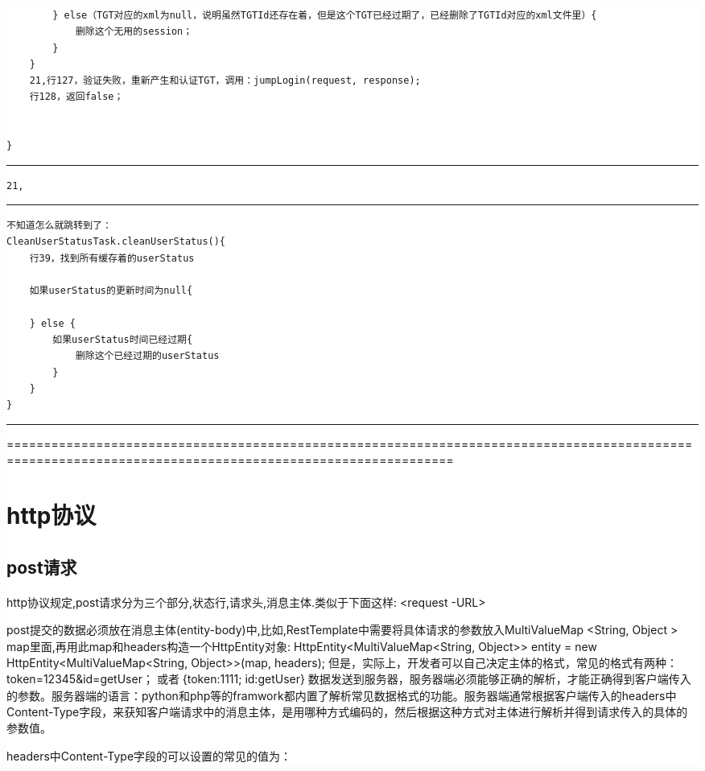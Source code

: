 			} else（TGT对应的xml为null，说明虽然TGTId还存在着，但是这个TGT已经过期了，已经删除了TGTId对应的xml文件里）{
				删除这个无用的session；
			}
		}
		21,行127，验证失败，重新产生和认证TGT，调用：jumpLogin(request, response);
		行128，返回false；
		

	}

-----------------------------------------------------------------------------------------------------------------------------------------------------------------------------------------------------------------------------------
    21,

-----------------------------------------------------------------------------------------------------------------------------------------------------------------------------------------------------------------------------------
	不知道怎么就跳转到了：
	CleanUserStatusTask.cleanUserStatus(){
		行39，找到所有缓存着的userStatus
		
		如果userStatus的更新时间为null{
		
		} else {
			如果userStatus时间已经过期{
				删除这个已经过期的userStatus
			}
		}
	}

-----------------------------------------------------------------------------------------------------------------------------------------------------------------------------------------------------------------------------------


========================================================================================================================================================

#  http协议
## post请求
http协议规定,post请求分为三个部分,状态行,请求头,消息主体.类似于下面这样:
<method> <request -URL> <version>
<headers>

<entity-body>

post提交的数据必须放在消息主体(entity-body)中,比如,RestTemplate中需要将具体请求的参数放入MultiValueMap <String, Object > map里面,再用此map和headers构造一个HttpEntity对象:
HttpEntity<MultiValueMap<String, Object>> entity = new HttpEntity<MultiValueMap<String, Object>>(map, headers);
但是，实际上，开发者可以自己决定主体的格式，常见的格式有两种：
token=12345&id=getUser；
或者
{token:1111; id:getUser}
数据发送到服务器，服务器端必须能够正确的解析，才能正确得到客户端传入的参数。服务器端的语言：python和php等的framwork都内置了解析常见数据格式的功能。服务器端通常根据客户端传入的headers中Content-Type字段，来获知客户端请求中的消息主体，是用哪种方式编码的，然后根据这种方式对主体进行解析并得到请求传入的具体的参数值。

headers中Content-Type字段的可以设置的常见的值为：
